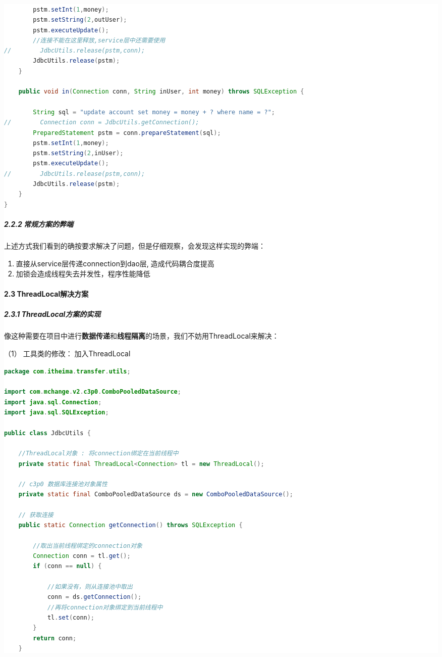 ```java
        pstm.setInt(1,money);
        pstm.setString(2,outUser);
        pstm.executeUpdate();
        //连接不能在这里释放,service层中还需要使用
//        JdbcUtils.release(pstm,conn);
        JdbcUtils.release(pstm);
    }

    public void in(Connection conn, String inUser, int money) throws SQLException {
   
        String sql = "update account set money = money + ? where name = ?";
//        Connection conn = JdbcUtils.getConnection();
        PreparedStatement pstm = conn.prepareStatement(sql);
        pstm.setInt(1,money);
        pstm.setString(2,inUser);
        pstm.executeUpdate();
//        JdbcUtils.release(pstm,conn);
        JdbcUtils.release(pstm);
    }
}
```

##### 2.2.2 常规方案的弊端

上述方式我们看到的确按要求解决了问题，但是仔细观察，会发现这样实现的弊端：

1.  直接从service层传递connection到dao层, 造成代码耦合度提高  
2.  加锁会造成线程失去并发性，程序性能降低 

#### 2.3 ThreadLocal解决方案

##### 2.3.1 ThreadLocal方案的实现

像这种需要在项目中进行**数据传递**和**线程隔离**的场景，我们不妨用ThreadLocal来解决：

 （1） 工具类的修改： 加入ThreadLocal

```java
package com.itheima.transfer.utils;

import com.mchange.v2.c3p0.ComboPooledDataSource;
import java.sql.Connection;
import java.sql.SQLException;

public class JdbcUtils {
   
    //ThreadLocal对象 : 将connection绑定在当前线程中
    private static final ThreadLocal<Connection> tl = new ThreadLocal();

    // c3p0 数据库连接池对象属性
    private static final ComboPooledDataSource ds = new ComboPooledDataSource();

    // 获取连接
    public static Connection getConnection() throws SQLException {
   
        //取出当前线程绑定的connection对象
        Connection conn = tl.get();
        if (conn == null) {
   
            //如果没有，则从连接池中取出
            conn = ds.getConnection();
            //再将connection对象绑定到当前线程中
            tl.set(conn);
        }
        return conn;
    }
```